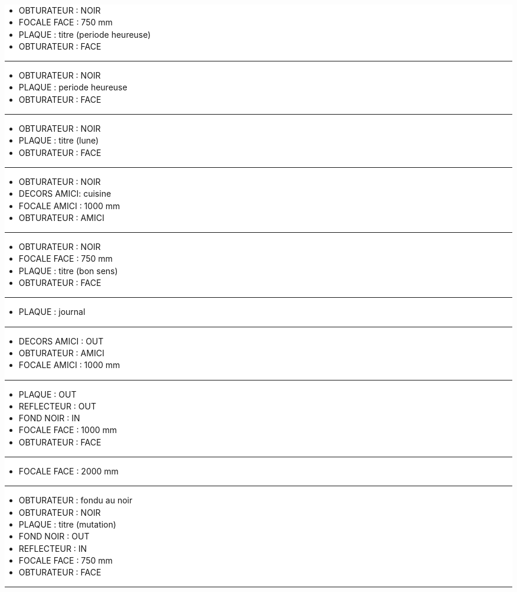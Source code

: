 - OBTURATEUR : NOIR
- FOCALE FACE : 750 mm
- PLAQUE : titre (periode heureuse)
- OBTURATEUR : FACE

---

- OBTURATEUR : NOIR
- PLAQUE : periode heureuse
- OBTURATEUR : FACE

---

- OBTURATEUR : NOIR
- PLAQUE : titre (lune)
- OBTURATEUR : FACE

---

- OBTURATEUR : NOIR
- DECORS AMICI: cuisine
- FOCALE AMICI : 1000 mm
- OBTURATEUR : AMICI

---

- OBTURATEUR : NOIR
- FOCALE FACE : 750 mm
- PLAQUE : titre (bon sens)
- OBTURATEUR : FACE

---

- PLAQUE : journal

---

- DECORS AMICI : OUT
- OBTURATEUR : AMICI
- FOCALE AMICI : 1000 mm

---

- PLAQUE : OUT
- REFLECTEUR : OUT
- FOND NOIR : IN
- FOCALE FACE : 1000 mm
- OBTURATEUR : FACE

---

- FOCALE FACE : 2000 mm

---

- OBTURATEUR : fondu au noir
- OBTURATEUR : NOIR
- PLAQUE : titre (mutation)
- FOND NOIR : OUT
- REFLECTEUR : IN
- FOCALE FACE : 750 mm
- OBTURATEUR : FACE

---